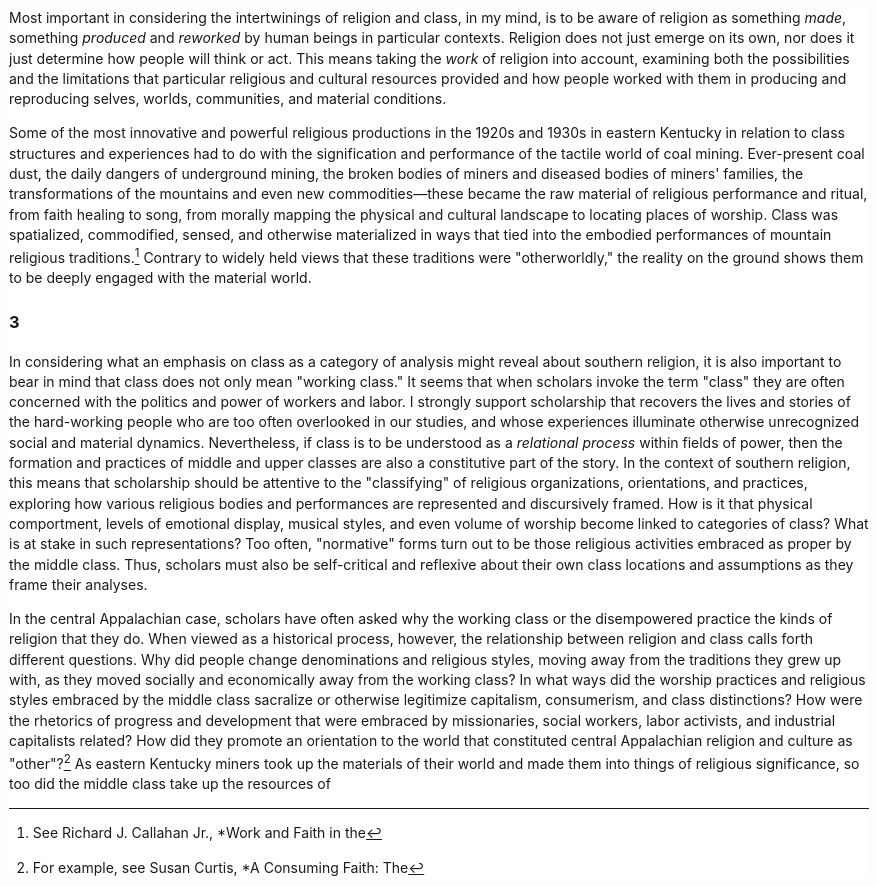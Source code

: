 Most important in considering the intertwinings of religion and class,
in my mind, is to be aware of religion as something *made*, something
*produced* and *reworked* by human beings in particular contexts.
Religion does not just emerge on its own, nor does it just determine how
people will think or act. This means taking the *work* of religion into
account, examining both the possibilities and the limitations that
particular religious and cultural resources provided and how people
worked with them in producing and reproducing selves, worlds,
communities, and material conditions.

Some of the most innovative and powerful religious productions in the
1920s and 1930s in eastern Kentucky in relation to class structures and
experiences had to do with the signification and performance of the
tactile world of coal mining. Ever-present coal dust, the daily dangers
of underground mining, the broken bodies of miners and diseased bodies
of miners' families, the transformations of the mountains and even new
commodities—these became the raw material of religious performance and
ritual, from faith healing to song, from morally mapping the physical
and cultural landscape to locating places of worship. Class was
spatialized, commodified, sensed, and otherwise materialized in ways
that tied into the embodied performances of mountain religious
traditions.[^10]  Contrary to widely held views that these
traditions were "otherworldly," the reality on the ground shows them to
be deeply engaged with the material world.

### 3

In considering what an emphasis on class as a category of analysis might
reveal about southern religion, it is also important to bear in mind
that class does not only mean "working class." It seems that when
scholars invoke the term "class" they are often concerned with the
politics and power of workers and labor. I strongly support scholarship
that recovers the lives and stories of the hard-working people who are
too often overlooked in our studies, and whose experiences illuminate
otherwise unrecognized social and material dynamics. Nevertheless, if
class is to be understood as a *relational process* within fields of
power, then the formation and practices of middle and upper classes are
also a constitutive part of the story. In the context of southern
religion, this means that scholarship should be attentive to the
"classifying" of religious organizations, orientations, and practices,
exploring how various religious bodies and performances are represented
and discursively framed. How is it that physical comportment, levels of
emotional display, musical styles, and even volume of worship become
linked to categories of class? What is at stake in such representations?
Too often, "normative" forms turn out to be those religious activities
embraced as proper by the middle class. Thus, scholars must also be
self-critical and reflexive about their own class locations and
assumptions as they frame their analyses.

In the central Appalachian case, scholars have often asked why the
working class or the disempowered practice the kinds of religion that
they do. When viewed as a historical process, however, the relationship
between religion and class calls forth different questions. Why did
people change denominations and religious styles, moving away from the
traditions they grew up with, as they moved socially and economically
away from the working class? In what ways did the worship practices and
religious styles embraced by the middle class sacralize or otherwise
legitimize capitalism, consumerism, and class distinctions? How were the
rhetorics of progress and development that were embraced by
missionaries, social workers, labor activists, and industrial
capitalists related? How did they promote an orientation to the world
that constituted central Appalachian religion and culture as
"other"?[^11]  As eastern Kentucky miners took up the
materials of their world and made them into things of religious
significance, so too did the middle class take up the resources of

[^1]:  Larry the Cable Guy provided the voice of Mater; Texas native
[^2]:  Allen W. Batteau, *The Invention of Appalachia* (Tucson:
[^3]:  See Deborah Vansau McCauley, *Appalachian Mountain Religion:
[^4]:  Sean McCloud, "The Ghost of Marx and the Stench of
[^5]:  E. P. Thompson, *The Making of the English Working Class*
[^6]:  Olive Dame Campbell, "Flame of a New Future for the
[^7]:  McCauley, *Appalachian Mountain Religion*, 265–67.
[^8]:  John Gaventa *Power and Powerlessness: Quiescence and
[^9]:  Billings, "Religion as Opposition," 27.
[^10]:  See Richard J. Callahan Jr., *Work and Faith in the
[^11]:  For example, see Susan Curtis, *A Consuming Faith: The